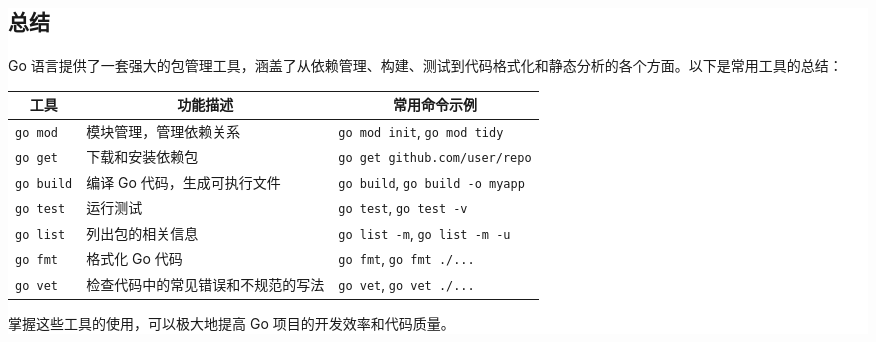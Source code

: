 
## 总结

Go 语言提供了一套强大的包管理工具，涵盖了从依赖管理、构建、测试到代码格式化和静态分析的各个方面。以下是常用工具的总结：

| 工具       | 功能描述                                   | 常用命令示例                     |
|------------|------------------------------------------|----------------------------------|
| `go mod`   | 模块管理，管理依赖关系                     | `go mod init`, `go mod tidy`     |
| `go get`   | 下载和安装依赖包                           | `go get github.com/user/repo`    |
| `go build` | 编译 Go 代码，生成可执行文件               | `go build`, `go build -o myapp`  |
| `go test`  | 运行测试                                   | `go test`, `go test -v`          |
| `go list`  | 列出包的相关信息                           | `go list -m`, `go list -m -u`    |
| `go fmt`   | 格式化 Go 代码                             | `go fmt`, `go fmt ./...`         |
| `go vet`   | 检查代码中的常见错误和不规范的写法           | `go vet`, `go vet ./...`         |

掌握这些工具的使用，可以极大地提高 Go 项目的开发效率和代码质量。
